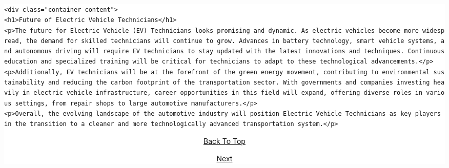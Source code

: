 
    <div class="container content">
    <h1>Future of Electric Vehicle Technicians</h1>
    <p>The future for Electric Vehicle (EV) Technicians looks promising and dynamic. As electric vehicles become more widespread, the demand for skilled technicians will continue to grow. Advances in battery technology, smart vehicle systems, and autonomous driving will require EV technicians to stay updated with the latest innovations and techniques. Continuous education and specialized training will be critical for technicians to adapt to these technological advancements.</p>
    <p>Additionally, EV technicians will be at the forefront of the green energy movement, contributing to environmental sustainability and reducing the carbon footprint of the transportation sector. With governments and companies investing heavily in electric vehicle infrastructure, career opportunities in this field will expand, offering diverse roles in various settings, from repair shops to large automotive manufacturers.</p>
    <p>Overall, the evolving landscape of the automotive industry will position Electric Vehicle Technicians as key players in the transition to a cleaner and more technologically advanced transportation system.</p>
</body>
</html>
</body>

<center><p><a href="Future of ETV.html">Back To Top</a></p></center>
<center><p><a href="Bibliography.html">Next</a></p></center>

</html>
